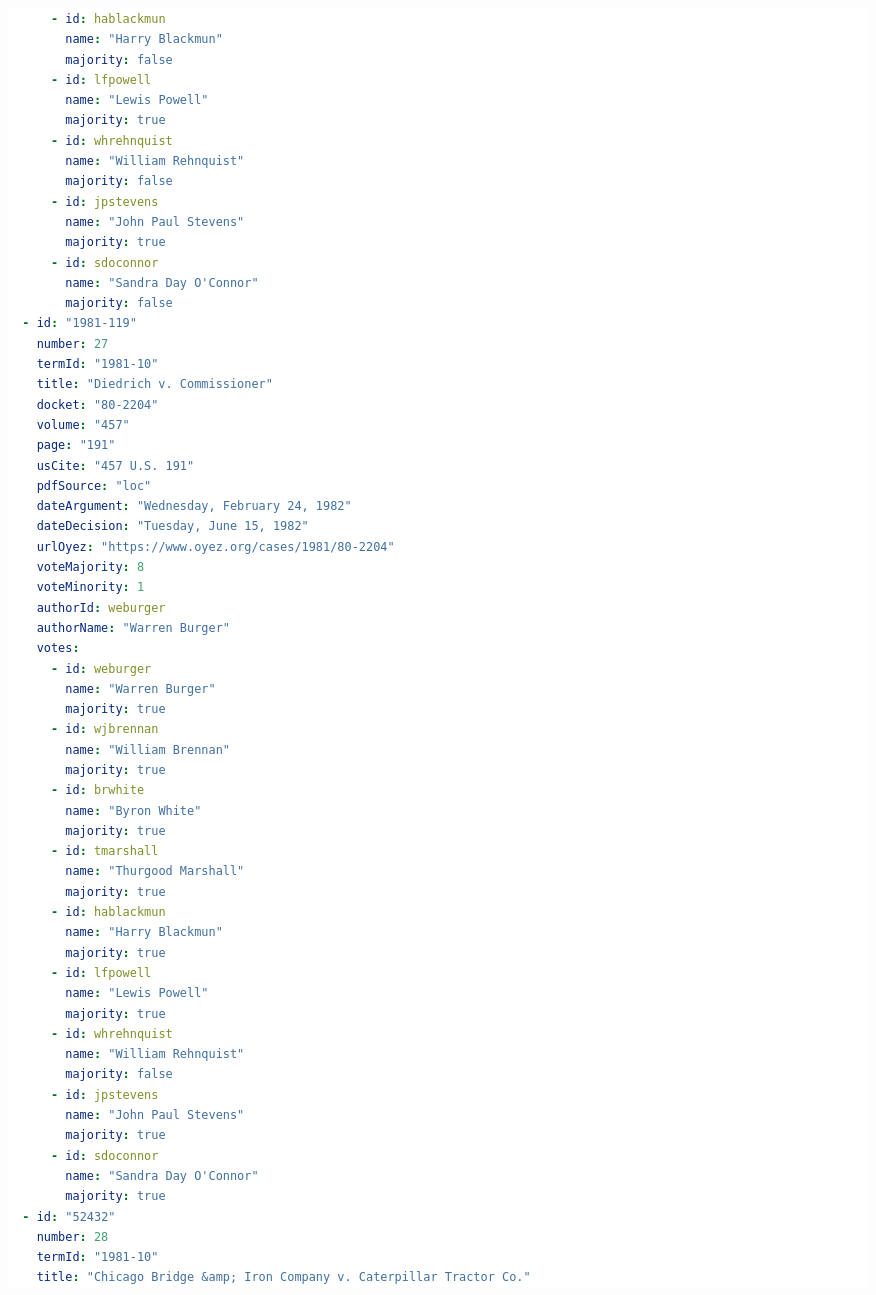 ```yaml
      - id: hablackmun
        name: "Harry Blackmun"
        majority: false
      - id: lfpowell
        name: "Lewis Powell"
        majority: true
      - id: whrehnquist
        name: "William Rehnquist"
        majority: false
      - id: jpstevens
        name: "John Paul Stevens"
        majority: true
      - id: sdoconnor
        name: "Sandra Day O'Connor"
        majority: false
  - id: "1981-119"
    number: 27
    termId: "1981-10"
    title: "Diedrich v. Commissioner"
    docket: "80-2204"
    volume: "457"
    page: "191"
    usCite: "457 U.S. 191"
    pdfSource: "loc"
    dateArgument: "Wednesday, February 24, 1982"
    dateDecision: "Tuesday, June 15, 1982"
    urlOyez: "https://www.oyez.org/cases/1981/80-2204"
    voteMajority: 8
    voteMinority: 1
    authorId: weburger
    authorName: "Warren Burger"
    votes:
      - id: weburger
        name: "Warren Burger"
        majority: true
      - id: wjbrennan
        name: "William Brennan"
        majority: true
      - id: brwhite
        name: "Byron White"
        majority: true
      - id: tmarshall
        name: "Thurgood Marshall"
        majority: true
      - id: hablackmun
        name: "Harry Blackmun"
        majority: true
      - id: lfpowell
        name: "Lewis Powell"
        majority: true
      - id: whrehnquist
        name: "William Rehnquist"
        majority: false
      - id: jpstevens
        name: "John Paul Stevens"
        majority: true
      - id: sdoconnor
        name: "Sandra Day O'Connor"
        majority: true
  - id: "52432"
    number: 28
    termId: "1981-10"
    title: "Chicago Bridge &amp; Iron Company v. Caterpillar Tractor Co."
```